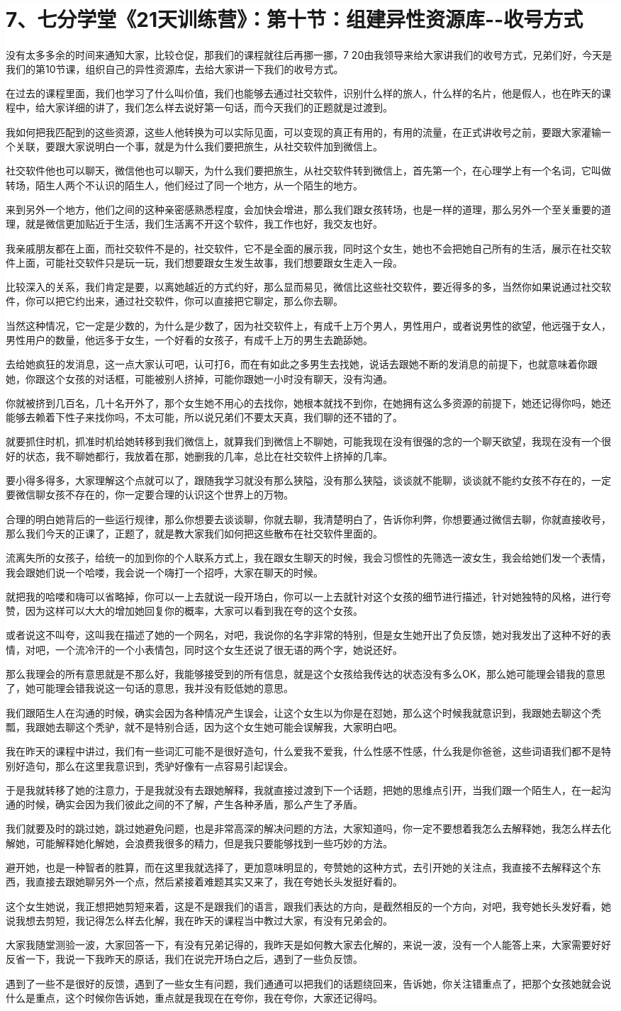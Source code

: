 # 7、七分学堂《21天训练营》：第十节：组建异性资源库--收号方式

没有太多多余的时间来通知大家，比较仓促，那我们的课程就往后再挪一挪，7 20由我领导来给大家讲我们的收号方式，兄弟们好，今天是我们的第10节课，组织自己的异性资源库，去给大家讲一下我们的收号方式。

在过去的课程里面，我们也学习了什么叫价值，我们也能够去通过社交软件，识别什么样的旅人，什么样的名片，他是假人，也在昨天的课程中，给大家详细的讲了，我们怎么样去说好第一句话，而今天我们的正题就是过渡到。

我如何把我匹配到的这些资源，这些人他转换为可以实际见面，可以变现的真正有用的，有用的流量，在正式讲收号之前，要跟大家灌输一个关联，要跟大家说明白一个事，就是为什么我们要把旅生，从社交软件加到微信上。

社交软件他也可以聊天，微信他也可以聊天，为什么我们要把旅生，从社交软件转到微信上，首先第一个，在心理学上有一个名词，它叫做转场，陌生人两个不认识的陌生人，他们经过了同一个地方，从一个陌生的地方。

来到另外一个地方，他们之间的这种亲密感熟悉程度，会加快会增进，那么我们跟女孩转场，也是一样的道理，那么另外一个至关重要的道理，就是微信更加贴近于生活，我们生活离不开这个软件，我工作也好，我交友也好。

我亲戚朋友都在上面，而社交软件不是的，社交软件，它不是全面的展示我，同时这个女生，她也不会把她自己所有的生活，展示在社交软件上面，可能社交软件只是玩一玩，我们想要跟女生发生故事，我们想要跟女生走入一段。

比较深入的关系，我们肯定是要，以离她越近的方式约好，那么显而易见，微信比这些社交软件，要近得多的多，当然你如果说通过社交软件，你可以把它约出来，通过社交软件，你可以直接把它聊定，那么你去聊。

当然这种情况，它一定是少数的，为什么是少数了，因为社交软件上，有成千上万个男人，男性用户，或者说男性的欲望，他远强于女人，男性用户的数量，他远多于女生，一个好看的女孩子，有成千上万的男生去跪舔她。

去给她疯狂的发消息，这一点大家认可吧，认可打6，而在有如此之多男生去找她，说话去跟她不断的发消息的前提下，也就意味着你跟她，你跟这个女孩的对话框，可能被别人挤掉，可能你跟她一小时没有聊天，没有沟通。

你就被挤到几百名，几十名开外了，那个女生她不用心的去找你，她根本就找不到你，在她拥有这么多资源的前提下，她还记得你吗，她还能够去赖着下性子来找你吗，不太可能，所以说兄弟们不要太天真，我们聊的还不错的了。

就要抓住时机，抓准时机给她转移到我们微信上，就算我们到微信上不聊她，可能我现在没有很强的念的一个聊天欲望，我现在没有一个很好的状态，我不聊她都行，我放着在那，她删我的几率，总比在社交软件上挤掉的几率。

要小得多得多，大家理解这个点就可以了，跟随我学习就没有那么狭隘，没有那么狭隘，谈谈就不能聊，谈谈就不能约女孩不存在的，一定要微信聊女孩不存在的，你一定要合理的认识这个世界上的万物。

合理的明白她背后的一些运行规律，那么你想要去谈谈聊，你就去聊，我清楚明白了，告诉你利弊，你想要通过微信去聊，你就直接收号，那么我们今天的正课了，正题了，就是教大家我们如何把这些散布在社交软件里面的。

流离失所的女孩子，给统一的加到你的个人联系方式上，我在跟女生聊天的时候，我会习惯性的先筛选一波女生，我会给她们发一个表情，我会跟她们说一个哈喽，我会说一个嗨打一个招呼，大家在聊天的时候。

就把我的哈喽和嗨可以省略掉，你可以一上去就说一段开场白，你可以一上去就针对这个女孩的细节进行描述，针对她独特的风格，进行夸赞，因为这样可以大大的增加她回复你的概率，大家可以看到我在夸的这个女孩。

或者说这不叫夸，这叫我在描述了她的一个网名，对吧，我说你的名字非常的特别，但是女生她开出了负反馈，她对我发出了这种不好的表情，对吧，一个流冷汗的一个小表情包，同时这个女生还说了很无语的两个字，她说还好。

那么我理会的所有意思就是不那么好，我能够接受到的所有信息，就是这个女孩给我传达的状态没有多么OK，那么她可能理会错我的意思了，她可能理会错我说这一句话的意思，我并没有贬低她的意思。

我们跟陌生人在沟通的时候，确实会因为各种情况产生误会，让这个女生以为你是在怼她，那么这个时候我就意识到，我跟她去聊这个秃瓢，我跟她去聊这个秃驴，就不是特别合适，因为这个女生她可能会误解我，大家明白吧。

我在昨天的课程中讲过，我们有一些词汇可能不是很好造句，什么爱我不爱我，什么性感不性感，什么我是你爸爸，这些词语我们都不是特别好造句，那么在这里我意识到，秃驴好像有一点容易引起误会。

于是我就转移了她的注意力，于是我就没有去跟她解释，我就直接过渡到下一个话题，把她的思维点引开，当我们跟一个陌生人，在一起沟通的时候，确实会因为我们彼此之间的不了解，产生各种矛盾，那么产生了矛盾。

我们就要及时的跳过她，跳过她避免问题，也是非常高深的解决问题的方法，大家知道吗，你一定不要想着我怎么去解释她，我怎么样去化解她，可能解释她化解她，会浪费我很多的精力，但是我只要能够找到一些巧妙的方法。

避开她，也是一种智者的胜算，而在这里我就选择了，更加意味明显的，夸赞她的这种方式，去引开她的关注点，我直接不去解释这个东西，我直接去跟她聊另外一个点，然后紧接着难题其实又来了，我在夸她长头发挺好看的。

这个女生她说，我正想把她剪短来着，这是不是跟我们的语言，跟我们表达的方向，是截然相反的一个方向，对吧，我夸她长头发好看，她说我想去剪短，我记得怎么样去化解，我在昨天的课程当中教过大家，有没有兄弟会的。

大家我随堂测验一波，大家回答一下，有没有兄弟记得的，我昨天是如何教大家去化解的，来说一波，没有一个人能答上来，大家需要好好反省一下，我说一下我昨天的原话，我们在说完开场白之后，遇到了一些负反馈。

遇到了一些不是很好的反馈，遇到了一些女生有问题，我们通通可以把我们的话题绕回来，告诉她，你关注错重点了，把那个女孩她就会说什么是重点，这个时候你告诉她，重点就是我现在在夸你，我在夸你，大家还记得吗。
